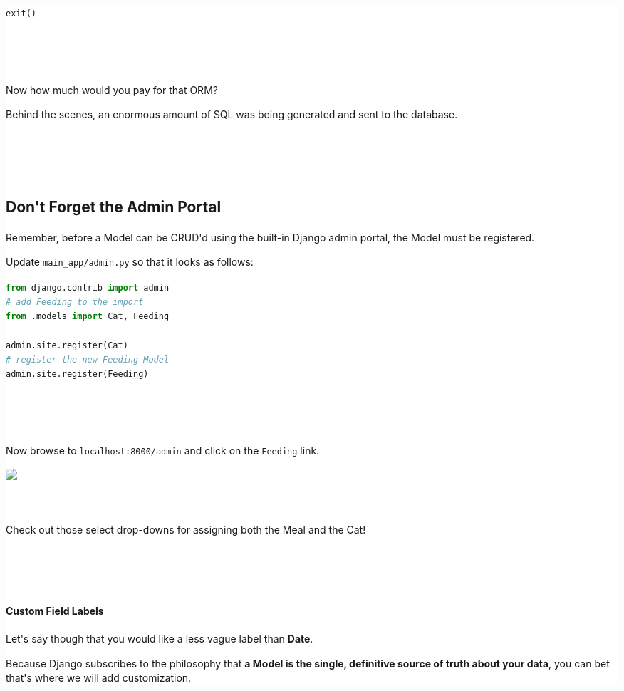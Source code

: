 ```python
exit()
```

<br>
<br>
<br>

Now how much would you pay for that ORM?

Behind the scenes, an enormous amount of SQL was being generated and sent to the database.

<br>
<br>
<br>

## Don't Forget the Admin Portal

Remember, before a Model can be CRUD'd using the built-in Django admin portal, the Model must be registered.

Update `main_app/admin.py` so that it looks as follows:

```python
from django.contrib import admin
# add Feeding to the import
from .models import Cat, Feeding

admin.site.register(Cat)
# register the new Feeding Model
admin.site.register(Feeding)
```

<br>
<br>
<br>

Now browse to `localhost:8000/admin` and click on the `Feeding` link.

<img src="https://i.imgur.com/S1w9o0N.png">

<br>
<br>
<br>

Check out those select drop-downs for assigning both the Meal and the Cat!

<br>
<br>
<br>

#### Custom Field Labels

Let's say though that you would like a less vague label than **Date**.

Because Django subscribes to the philosophy that **a Model is the single, definitive source of truth about your data**, you can bet that's where we will add customization.
